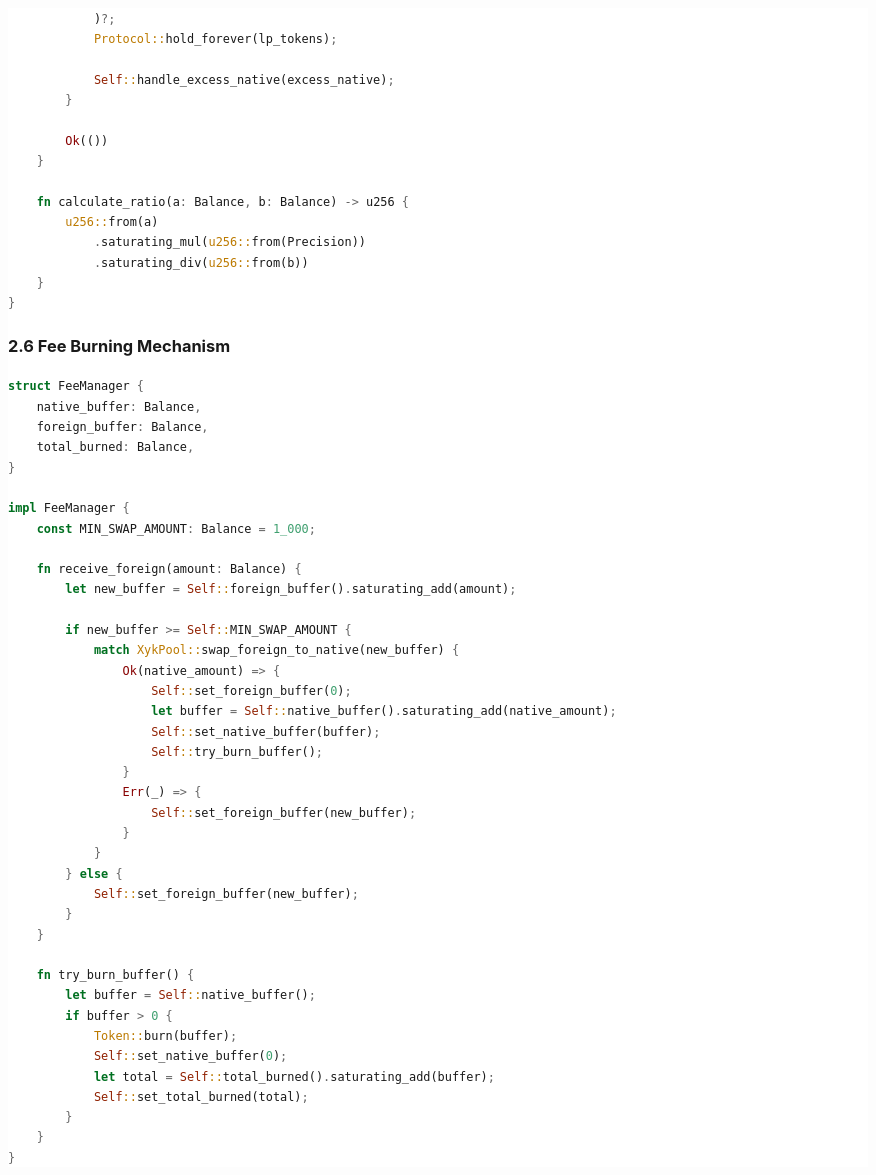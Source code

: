 ```rust
            )?;
            Protocol::hold_forever(lp_tokens);

            Self::handle_excess_native(excess_native);
        }

        Ok(())
    }

    fn calculate_ratio(a: Balance, b: Balance) -> u256 {
        u256::from(a)
            .saturating_mul(u256::from(Precision))
            .saturating_div(u256::from(b))
    }
}
```

### 2.6 Fee Burning Mechanism

```rust
struct FeeManager {
    native_buffer: Balance,
    foreign_buffer: Balance,
    total_burned: Balance,
}

impl FeeManager {
    const MIN_SWAP_AMOUNT: Balance = 1_000;

    fn receive_foreign(amount: Balance) {
        let new_buffer = Self::foreign_buffer().saturating_add(amount);

        if new_buffer >= Self::MIN_SWAP_AMOUNT {
            match XykPool::swap_foreign_to_native(new_buffer) {
                Ok(native_amount) => {
                    Self::set_foreign_buffer(0);
                    let buffer = Self::native_buffer().saturating_add(native_amount);
                    Self::set_native_buffer(buffer);
                    Self::try_burn_buffer();
                }
                Err(_) => {
                    Self::set_foreign_buffer(new_buffer);
                }
            }
        } else {
            Self::set_foreign_buffer(new_buffer);
        }
    }

    fn try_burn_buffer() {
        let buffer = Self::native_buffer();
        if buffer > 0 {
            Token::burn(buffer);
            Self::set_native_buffer(0);
            let total = Self::total_burned().saturating_add(buffer);
            Self::set_total_burned(total);
        }
    }
}
```
